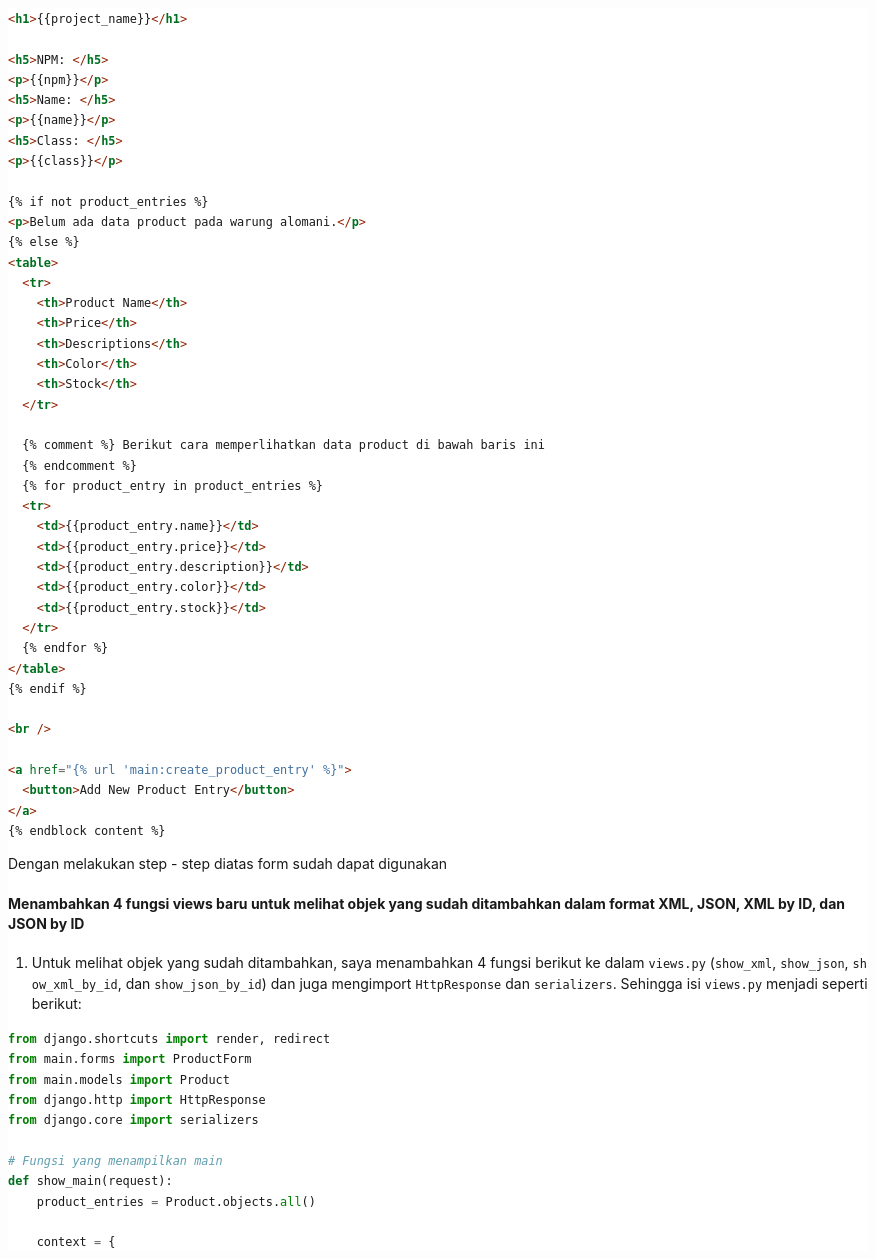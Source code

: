 ```html
<h1>{{project_name}}</h1>

<h5>NPM: </h5>
<p>{{npm}}</p>
<h5>Name: </h5>
<p>{{name}}</p> 
<h5>Class: </h5>
<p>{{class}}</p> 

{% if not product_entries %}
<p>Belum ada data product pada warung alomani.</p>
{% else %}
<table>
  <tr>
    <th>Product Name</th>
    <th>Price</th>
    <th>Descriptions</th>
    <th>Color</th>
    <th>Stock</th>    
  </tr>

  {% comment %} Berikut cara memperlihatkan data product di bawah baris ini 
  {% endcomment %} 
  {% for product_entry in product_entries %}
  <tr>
    <td>{{product_entry.name}}</td>
    <td>{{product_entry.price}}</td>
    <td>{{product_entry.description}}</td>
    <td>{{product_entry.color}}</td>
    <td>{{product_entry.stock}}</td>    
  </tr>
  {% endfor %}
</table>
{% endif %}

<br />

<a href="{% url 'main:create_product_entry' %}">
  <button>Add New Product Entry</button>
</a>
{% endblock content %}

```

Dengan melakukan step - step diatas form sudah dapat digunakan

#### Menambahkan 4 fungsi views baru untuk melihat objek yang sudah ditambahkan dalam format XML, JSON, XML by ID, dan JSON by ID
1. Untuk melihat objek yang sudah ditambahkan, saya menambahkan 4 fungsi berikut ke dalam `views.py` (`show_xml`, `show_json`, `show_xml_by_id`, dan `show_json_by_id`) dan juga mengimport `HttpResponse` dan `serializers`. Sehingga isi `views.py` menjadi seperti berikut:
```py
from django.shortcuts import render, redirect
from main.forms import ProductForm
from main.models import Product
from django.http import HttpResponse
from django.core import serializers

# Fungsi yang menampilkan main
def show_main(request):
    product_entries = Product.objects.all()
    
    context = {
```